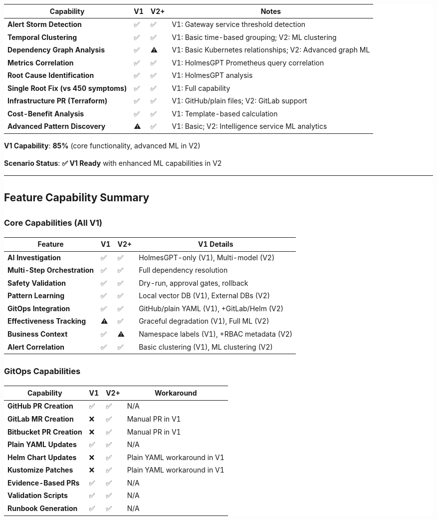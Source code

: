 | Capability | V1 | V2+ | Notes |
|------------|----|----|-------|
| **Alert Storm Detection** | ✅ | ✅ | V1: Gateway service threshold detection |
| **Temporal Clustering** | ✅ | ✅ | V1: Basic time-based grouping; V2: ML clustering |
| **Dependency Graph Analysis** | ✅ | ⚠️ | V1: Basic Kubernetes relationships; V2: Advanced graph ML |
| **Metrics Correlation** | ✅ | ✅ | V1: HolmesGPT Prometheus query correlation |
| **Root Cause Identification** | ✅ | ✅ | V1: HolmesGPT analysis |
| **Single Root Fix (vs 450 symptoms)** | ✅ | ✅ | V1: Full capability |
| **Infrastructure PR (Terraform)** | ✅ | ✅ | V1: GitHub/plain files; V2: GitLab support |
| **Cost-Benefit Analysis** | ✅ | ✅ | V1: Template-based calculation |
| **Advanced Pattern Discovery** | ⚠️ | ✅ | V1: Basic; V2: Intelligence service ML analytics |

**V1 Capability**: **85%** (core functionality, advanced ML in V2)

**Scenario Status**: **✅ V1 Ready** with enhanced ML capabilities in V2

---

## Feature Capability Summary

### Core Capabilities (All V1)

| Feature | V1 | V2+ | V1 Details |
|---------|----|----|------------|
| **AI Investigation** | ✅ | ✅ | HolmesGPT-only (V1), Multi-model (V2) |
| **Multi-Step Orchestration** | ✅ | ✅ | Full dependency resolution |
| **Safety Validation** | ✅ | ✅ | Dry-run, approval gates, rollback |
| **Pattern Learning** | ✅ | ✅ | Local vector DB (V1), External DBs (V2) |
| **GitOps Integration** | ✅ | ✅ | GitHub/plain YAML (V1), +GitLab/Helm (V2) |
| **Effectiveness Tracking** | ⚠️ | ✅ | Graceful degradation (V1), Full ML (V2) |
| **Business Context** | ✅ | ⚠️ | Namespace labels (V1), +RBAC metadata (V2) |
| **Alert Correlation** | ✅ | ✅ | Basic clustering (V1), ML clustering (V2) |

### GitOps Capabilities

| Capability | V1 | V2+ | Workaround |
|-----------|----|----|-----------|
| **GitHub PR Creation** | ✅ | ✅ | N/A |
| **GitLab MR Creation** | ❌ | ✅ | Manual PR in V1 |
| **Bitbucket PR Creation** | ❌ | ✅ | Manual PR in V1 |
| **Plain YAML Updates** | ✅ | ✅ | N/A |
| **Helm Chart Updates** | ❌ | ✅ | Plain YAML workaround in V1 |
| **Kustomize Patches** | ❌ | ✅ | Plain YAML workaround in V1 |
| **Evidence-Based PRs** | ✅ | ✅ | N/A |
| **Validation Scripts** | ✅ | ✅ | N/A |
| **Runbook Generation** | ✅ | ✅ | N/A |
